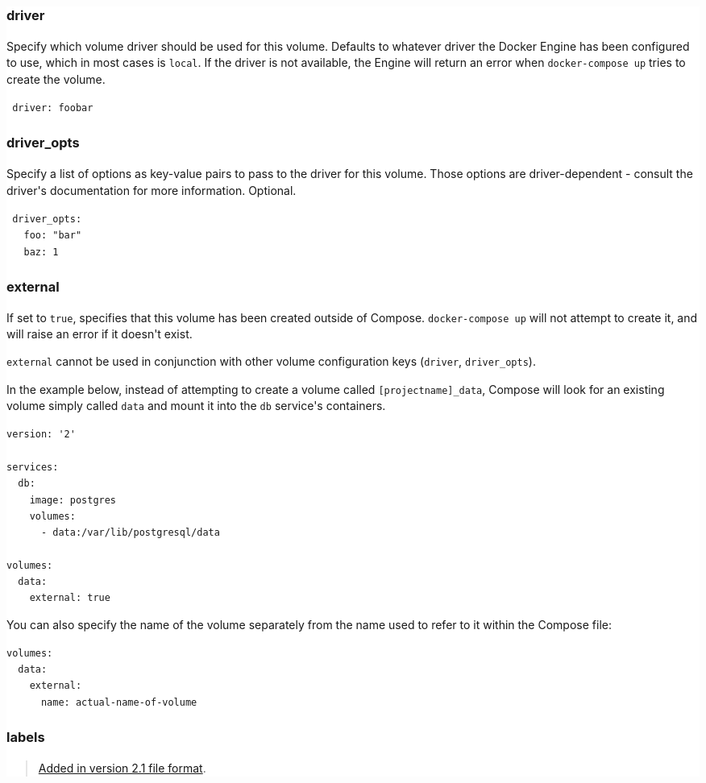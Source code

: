 ### driver

Specify which volume driver should be used for this volume. Defaults to whatever
driver the Docker Engine has been configured to use, which in most cases is
`local`. If the driver is not available, the Engine will return an error when
`docker-compose up` tries to create the volume.

     driver: foobar

### driver_opts

Specify a list of options as key-value pairs to pass to the driver for this
volume. Those options are driver-dependent - consult the driver's
documentation for more information. Optional.

     driver_opts:
       foo: "bar"
       baz: 1

### external

If set to `true`, specifies that this volume has been created outside of
Compose. `docker-compose up` will not attempt to create it, and will raise
an error if it doesn't exist.

`external` cannot be used in conjunction with other volume configuration keys
(`driver`, `driver_opts`).

In the example below, instead of attempting to create a volume called
`[projectname]_data`, Compose will look for an existing volume simply
called `data` and mount it into the `db` service's containers.

    version: '2'

    services:
      db:
        image: postgres
        volumes:
          - data:/var/lib/postgresql/data

    volumes:
      data:
        external: true

You can also specify the name of the volume separately from the name used to
refer to it within the Compose file:

    volumes:
      data:
        external:
          name: actual-name-of-volume

### labels

> [Added in version 2.1 file format](compose-versioning.md#version-21).
